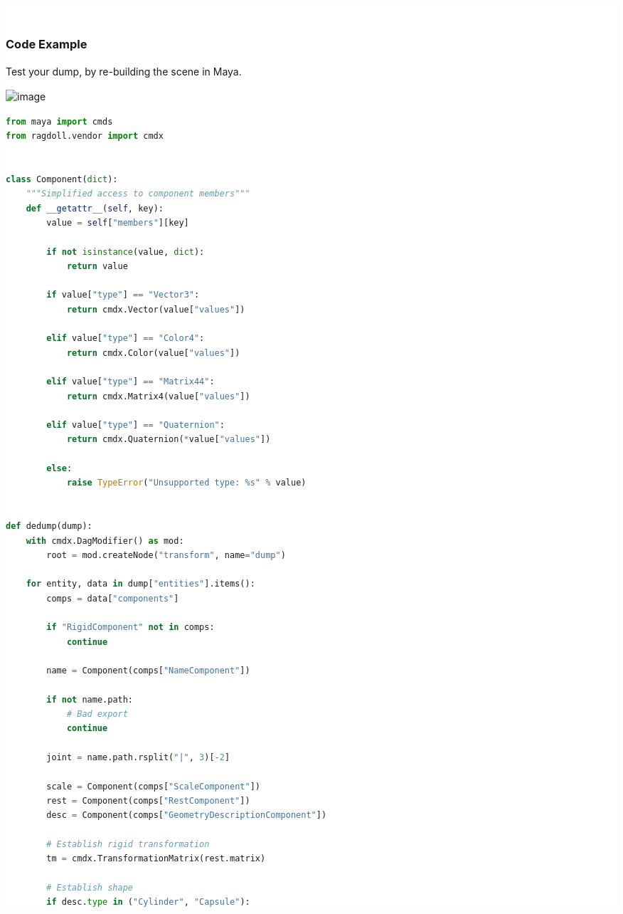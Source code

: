 <br>

### Code Example

Test your dump, by re-building the scene in Maya.

![image](https://user-images.githubusercontent.com/47274066/111279930-22c93d80-8633-11eb-956d-c65730a2049f.png)

```py
from maya import cmds
from ragdoll.vendor import cmdx


class Component(dict):
    """Simplified access to component members"""
    def __getattr__(self, key):
        value = self["members"][key]
    
        if not isinstance(value, dict):
            return value

        if value["type"] == "Vector3":
            return cmdx.Vector(value["values"])

        elif value["type"] == "Color4":
            return cmdx.Color(value["values"])

        elif value["type"] == "Matrix44":
            return cmdx.Matrix4(value["values"])
            
        elif value["type"] == "Quaternion":
            return cmdx.Quaternion(*value["values"])
        
        else:
            raise TypeError("Unsupported type: %s" % value)


def dedump(dump):
    with cmdx.DagModifier() as mod:
        root = mod.createNode("transform", name="dump")

    for entity, data in dump["entities"].items():
        comps = data["components"]

        if "RigidComponent" not in comps:
            continue

        name = Component(comps["NameComponent"])

        if not name.path:
            # Bad export
            continue

        joint = name.path.rsplit("|", 3)[-2]

        scale = Component(comps["ScaleComponent"])
        rest = Component(comps["RestComponent"])
        desc = Component(comps["GeometryDescriptionComponent"])

        # Establish rigid transformation
        tm = cmdx.TransformationMatrix(rest.matrix)

        # Establish shape
        if desc.type in ("Cylinder", "Capsule"):
```